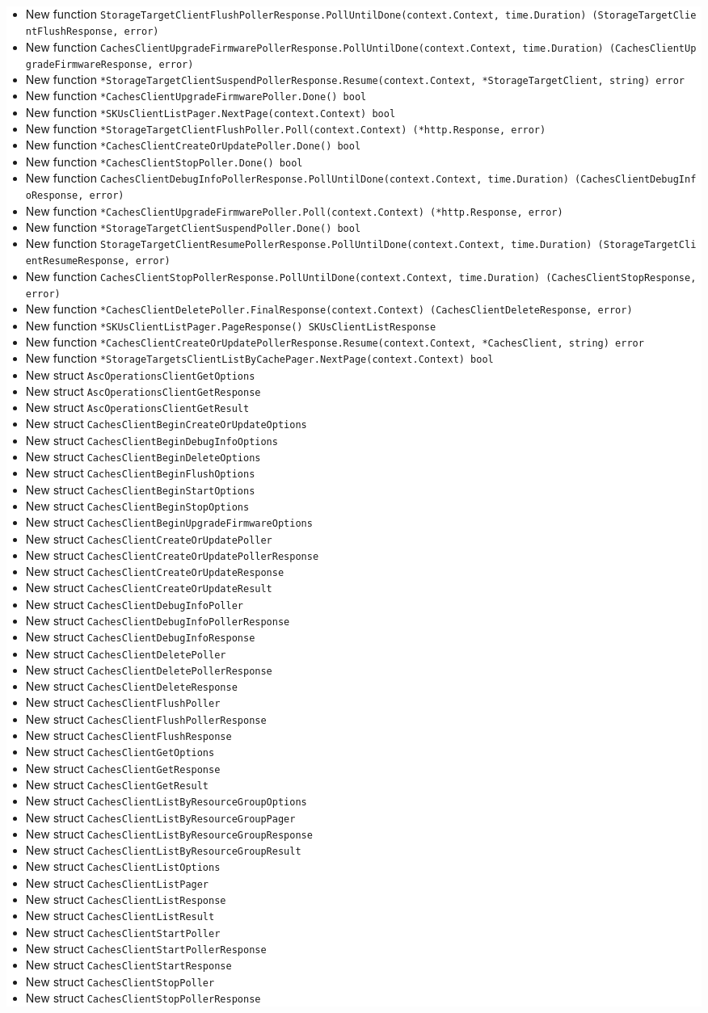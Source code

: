 - New function `StorageTargetClientFlushPollerResponse.PollUntilDone(context.Context, time.Duration) (StorageTargetClientFlushResponse, error)`
- New function `CachesClientUpgradeFirmwarePollerResponse.PollUntilDone(context.Context, time.Duration) (CachesClientUpgradeFirmwareResponse, error)`
- New function `*StorageTargetClientSuspendPollerResponse.Resume(context.Context, *StorageTargetClient, string) error`
- New function `*CachesClientUpgradeFirmwarePoller.Done() bool`
- New function `*SKUsClientListPager.NextPage(context.Context) bool`
- New function `*StorageTargetClientFlushPoller.Poll(context.Context) (*http.Response, error)`
- New function `*CachesClientCreateOrUpdatePoller.Done() bool`
- New function `*CachesClientStopPoller.Done() bool`
- New function `CachesClientDebugInfoPollerResponse.PollUntilDone(context.Context, time.Duration) (CachesClientDebugInfoResponse, error)`
- New function `*CachesClientUpgradeFirmwarePoller.Poll(context.Context) (*http.Response, error)`
- New function `*StorageTargetClientSuspendPoller.Done() bool`
- New function `StorageTargetClientResumePollerResponse.PollUntilDone(context.Context, time.Duration) (StorageTargetClientResumeResponse, error)`
- New function `CachesClientStopPollerResponse.PollUntilDone(context.Context, time.Duration) (CachesClientStopResponse, error)`
- New function `*CachesClientDeletePoller.FinalResponse(context.Context) (CachesClientDeleteResponse, error)`
- New function `*SKUsClientListPager.PageResponse() SKUsClientListResponse`
- New function `*CachesClientCreateOrUpdatePollerResponse.Resume(context.Context, *CachesClient, string) error`
- New function `*StorageTargetsClientListByCachePager.NextPage(context.Context) bool`
- New struct `AscOperationsClientGetOptions`
- New struct `AscOperationsClientGetResponse`
- New struct `AscOperationsClientGetResult`
- New struct `CachesClientBeginCreateOrUpdateOptions`
- New struct `CachesClientBeginDebugInfoOptions`
- New struct `CachesClientBeginDeleteOptions`
- New struct `CachesClientBeginFlushOptions`
- New struct `CachesClientBeginStartOptions`
- New struct `CachesClientBeginStopOptions`
- New struct `CachesClientBeginUpgradeFirmwareOptions`
- New struct `CachesClientCreateOrUpdatePoller`
- New struct `CachesClientCreateOrUpdatePollerResponse`
- New struct `CachesClientCreateOrUpdateResponse`
- New struct `CachesClientCreateOrUpdateResult`
- New struct `CachesClientDebugInfoPoller`
- New struct `CachesClientDebugInfoPollerResponse`
- New struct `CachesClientDebugInfoResponse`
- New struct `CachesClientDeletePoller`
- New struct `CachesClientDeletePollerResponse`
- New struct `CachesClientDeleteResponse`
- New struct `CachesClientFlushPoller`
- New struct `CachesClientFlushPollerResponse`
- New struct `CachesClientFlushResponse`
- New struct `CachesClientGetOptions`
- New struct `CachesClientGetResponse`
- New struct `CachesClientGetResult`
- New struct `CachesClientListByResourceGroupOptions`
- New struct `CachesClientListByResourceGroupPager`
- New struct `CachesClientListByResourceGroupResponse`
- New struct `CachesClientListByResourceGroupResult`
- New struct `CachesClientListOptions`
- New struct `CachesClientListPager`
- New struct `CachesClientListResponse`
- New struct `CachesClientListResult`
- New struct `CachesClientStartPoller`
- New struct `CachesClientStartPollerResponse`
- New struct `CachesClientStartResponse`
- New struct `CachesClientStopPoller`
- New struct `CachesClientStopPollerResponse`